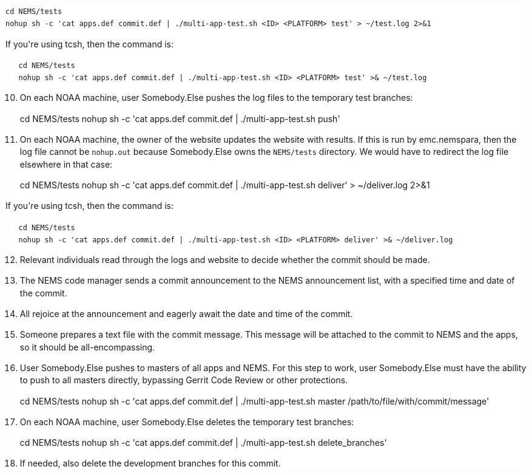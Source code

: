     cd NEMS/tests
    nohup sh -c 'cat apps.def commit.def | ./multi-app-test.sh <ID> <PLATFORM> test' > ~/test.log 2>&1

   If you're using tcsh, then the command is:

       cd NEMS/tests
       nohup sh -c 'cat apps.def commit.def | ./multi-app-test.sh <ID> <PLATFORM> test' >& ~/test.log

10. On each NOAA machine, user Somebody.Else pushes the log files to
the temporary test branches:

    cd NEMS/tests
    nohup sh -c 'cat apps.def commit.def | ./multi-app-test.sh <ID> <PLATFORM> push'

11. On each NOAA machine, the owner of the website updates the website
with results.  If this is run by emc.nemspara, then the log file
cannot be `nohup.out` because Somebody.Else owns the `NEMS/tests`
directory.  We would have to redirect the log file elsewhere in that case:

    cd NEMS/tests
    nohup sh -c 'cat apps.def commit.def | ./multi-app-test.sh <ID> <PLATFORM> deliver' > ~/deliver.log 2>&1

   If you're using tcsh, then the command is:

       cd NEMS/tests
       nohup sh -c 'cat apps.def commit.def | ./multi-app-test.sh <ID> <PLATFORM> deliver' >& ~/deliver.log

12. Relevant individuals read through the logs and website to decide
whether the commit should be made.

13. The NEMS code manager sends a commit announcement to the NEMS
announcement list, with a specified time and date of the commit.

14. All rejoice at the announcement and eagerly await the date and
time of the commit.

15. Someone prepares a text file with the commit message.  This
message will be attached to the commit to NEMS and the apps, so it
should be all-encompassing.

16. User Somebody.Else pushes to masters of all apps and NEMS.  For
this step to work, user Somebody.Else must have the ability to push to
all masters directly, bypassing Gerrit Code Review or other
protections.

    cd NEMS/tests
    nohup sh -c 'cat apps.def commit.def | ./multi-app-test.sh <ID> <PLATFORM> master /path/to/file/with/commit/message'

17. On each NOAA machine, user Somebody.Else deletes
the temporary test branches:

    cd NEMS/tests
    nohup sh -c 'cat apps.def commit.def | ./multi-app-test.sh <ID> <PLATFORM> delete_branches'

18. If needed, also delete the development branches for this commit.
